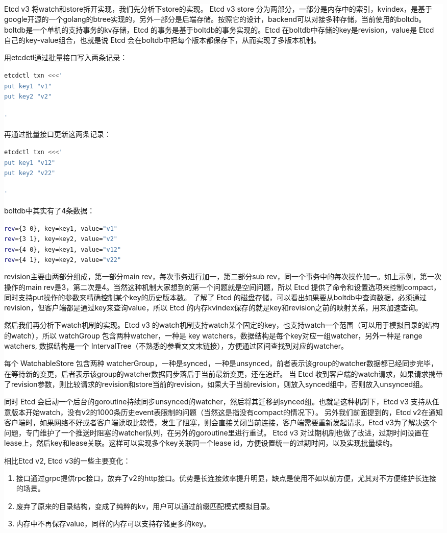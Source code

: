 Etcd v3 将watch和store拆开实现，我们先分析下store的实现。
Etcd v3 store 分为两部分，一部分是内存中的索引，kvindex，是基于google开源的一个golang的btree实现的，另外一部分是后端存储。按照它的设计，backend可以对接多种存储，当前使用的boltdb。boltdb是一个单机的支持事务的kv存储，Etcd 的事务是基于boltdb的事务实现的。Etcd 在boltdb中存储的key是revision，value是 Etcd 自己的key-value组合，也就是说 Etcd 会在boltdb中把每个版本都保存下，从而实现了多版本机制。

用etcdctl通过批量接口写入两条记录：
```bash
etcdctl txn <<<'
put key1 "v1"
put key2 "v2"

'
```

再通过批量接口更新这两条记录：
```bash
etcdctl txn <<<'
put key1 "v12"
put key2 "v22"

'
```
boltdb中其实有了4条数据：
```bash
rev={3 0}, key=key1, value="v1"
rev={3 1}, key=key2, value="v2"
rev={4 0}, key=key1, value="v12"
rev={4 1}, key=key2, value="v22"
```

revision主要由两部分组成，第一部分main rev，每次事务进行加一，第二部分sub rev，同一个事务中的每次操作加一。如上示例，第一次操作的main rev是3，第二次是4。当然这种机制大家想到的第一个问题就是空间问题，所以 Etcd 提供了命令和设置选项来控制compact，同时支持put操作的参数来精确控制某个key的历史版本数。
了解了 Etcd 的磁盘存储，可以看出如果要从boltdb中查询数据，必须通过revision，但客户端都是通过key来查询value，所以 Etcd 的内存kvindex保存的就是key和revision之前的映射关系，用来加速查询。

然后我们再分析下watch机制的实现。Etcd v3 的watch机制支持watch某个固定的key，也支持watch一个范围（可以用于模拟目录的结构的watch），所以 watchGroup 包含两种watcher，一种是 key watchers，数据结构是每个key对应一组watcher，另外一种是 range watchers, 数据结构是一个 IntervalTree（不熟悉的参看文文末链接），方便通过区间查找到对应的watcher。

每个 WatchableStore 包含两种 watcherGroup，一种是synced，一种是unsynced，前者表示该group的watcher数据都已经同步完毕，在等待新的变更，后者表示该group的watcher数据同步落后于当前最新变更，还在追赶。
当 Etcd 收到客户端的watch请求，如果请求携带了revision参数，则比较请求的revision和store当前的revision，如果大于当前revision，则放入synced组中，否则放入unsynced组。

同时 Etcd 会启动一个后台的goroutine持续同步unsynced的watcher，然后将其迁移到synced组。也就是这种机制下，Etcd v3 支持从任意版本开始watch，没有v2的1000条历史event表限制的问题（当然这是指没有compact的情况下）。
另外我们前面提到的，Etcd v2在通知客户端时，如果网络不好或者客户端读取比较慢，发生了阻塞，则会直接关闭当前连接，客户端需要重新发起请求。Etcd v3为了解决这个问题，专门维护了一个推送时阻塞的watcher队列，在另外的goroutine里进行重试。
Etcd v3 对过期机制也做了改进，过期时间设置在lease上，然后key和lease关联。这样可以实现多个key关联同一个lease id，方便设置统一的过期时间，以及实现批量续约。

相比Etcd v2, Etcd v3的一些主要变化：

1. 接口通过grpc提供rpc接口，放弃了v2的http接口。优势是长连接效率提升明显，缺点是使用不如以前方便，尤其对不方便维护长连接的场景。

2. 废弃了原来的目录结构，变成了纯粹的kv，用户可以通过前缀匹配模式模拟目录。

3. 内存中不再保存value，同样的内存可以支持存储更多的key。

